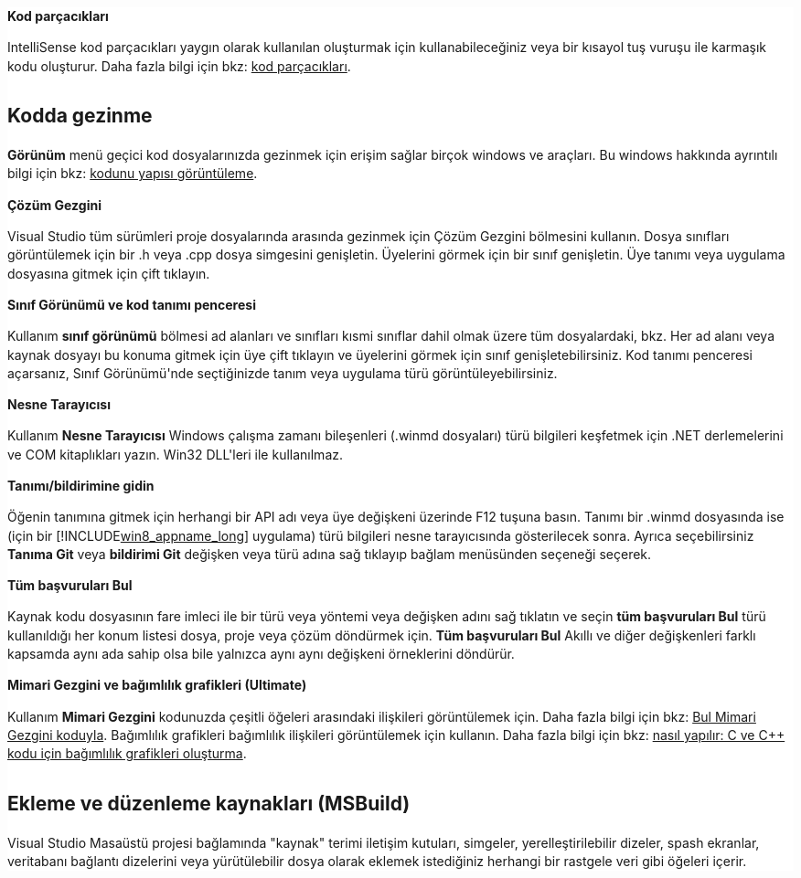  **Kod parçacıkları**  
  
 IntelliSense kod parçacıkları yaygın olarak kullanılan oluşturmak için kullanabileceğiniz veya bir kısayol tuş vuruşu ile karmaşık kodu oluşturur. Daha fazla bilgi için bkz: [kod parçacıkları](/visualstudio/ide/code-snippets).  
  
## <a name="navigating-code"></a>Kodda gezinme  
 **Görünüm** menü geçici kod dosyalarınızda gezinmek için erişim sağlar birçok windows ve araçları. Bu windows hakkında ayrıntılı bilgi için bkz: [kodunu yapısı görüntüleme](/visualstudio/ide/viewing-the-structure-of-code).  
  
 **Çözüm Gezgini**  
  
 Visual Studio tüm sürümleri proje dosyalarında arasında gezinmek için Çözüm Gezgini bölmesini kullanın. Dosya sınıfları görüntülemek için bir .h veya .cpp dosya simgesini genişletin. Üyelerini görmek için bir sınıf genişletin. Üye tanımı veya uygulama dosyasına gitmek için çift tıklayın.  
  
 **Sınıf Görünümü ve kod tanımı penceresi**  
  
 Kullanım **sınıf görünümü** bölmesi ad alanları ve sınıfları kısmi sınıflar dahil olmak üzere tüm dosyalardaki, bkz. Her ad alanı veya kaynak dosyayı bu konuma gitmek için üye çift tıklayın ve üyelerini görmek için sınıf genişletebilirsiniz. Kod tanımı penceresi açarsanız, Sınıf Görünümü'nde seçtiğinizde tanım veya uygulama türü görüntüleyebilirsiniz.  
  
 **Nesne Tarayıcısı**  
  
 Kullanım **Nesne Tarayıcısı** Windows çalışma zamanı bileşenleri (.winmd dosyaları) türü bilgileri keşfetmek için .NET derlemelerini ve COM kitaplıkları yazın. Win32 DLL'leri ile kullanılmaz.  
  
 **Tanımı/bildirimine gidin**  
  
 Öğenin tanımına gitmek için herhangi bir API adı veya üye değişkeni üzerinde F12 tuşuna basın. Tanımı bir .winmd dosyasında ise (için bir [!INCLUDE[win8_appname_long](../build/includes/win8_appname_long_md.md)] uygulama) türü bilgileri nesne tarayıcısında gösterilecek sonra. Ayrıca seçebilirsiniz **Tanıma Git** veya **bildirimi Git** değişken veya türü adına sağ tıklayıp bağlam menüsünden seçeneği seçerek.  
  
 **Tüm başvuruları Bul**  
  
 Kaynak kodu dosyasının fare imleci ile bir türü veya yöntemi veya değişken adını sağ tıklatın ve seçin **tüm başvuruları Bul** türü kullanıldığı her konum listesi dosya, proje veya çözüm döndürmek için. **Tüm başvuruları Bul** Akıllı ve diğer değişkenleri farklı kapsamda aynı ada sahip olsa bile yalnızca aynı aynı değişkeni örneklerini döndürür.  
  
 **Mimari Gezgini ve bağımlılık grafikleri (Ultimate)**  
  
 Kullanım **Mimari Gezgini** kodunuzda çeşitli öğeleri arasındaki ilişkileri görüntülemek için. Daha fazla bilgi için bkz: [Bul Mimari Gezgini koduyla](http://msdn.microsoft.com/en-us/b1707926-ef73-47f9-92cd-e00d0fac7e76). Bağımlılık grafikleri bağımlılık ilişkileri görüntülemek için kullanın. Daha fazla bilgi için bkz: [nasıl yapılır: C ve C++ kodu için bağımlılık grafikleri oluşturma](http://msdn.microsoft.com/en-us/3bd5cf9f-62f6-41d0-9f35-d4b2637cba3c).  
  
## <a name="adding-and-editing-resources--msbuild"></a>Ekleme ve düzenleme kaynakları (MSBuild)
 Visual Studio Masaüstü projesi bağlamında "kaynak" terimi iletişim kutuları, simgeler, yerelleştirilebilir dizeler, spash ekranlar, veritabanı bağlantı dizelerini veya yürütülebilir dosya olarak eklemek istediğiniz herhangi bir rastgele veri gibi öğeleri içerir.  
  